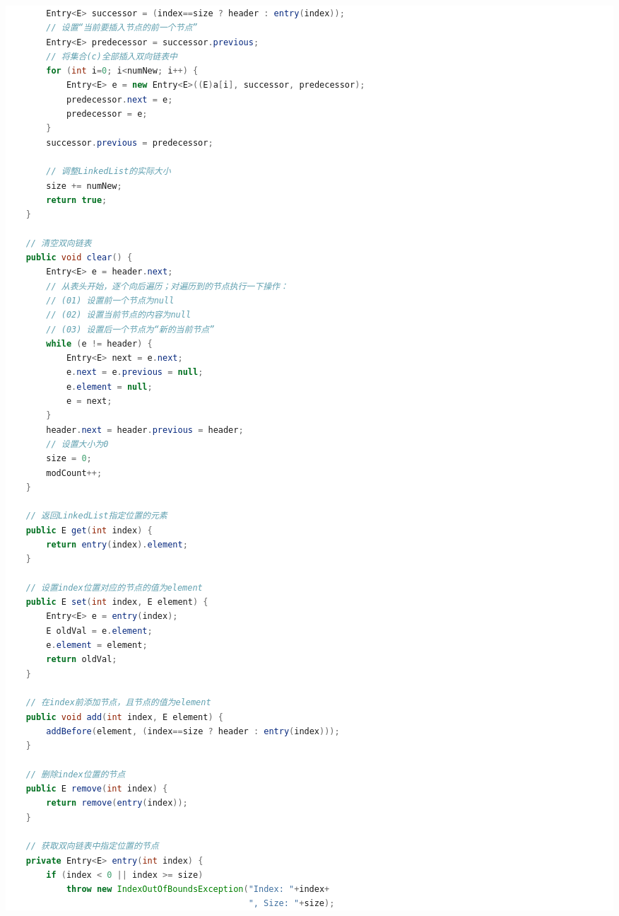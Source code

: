```java
        Entry<E> successor = (index==size ? header : entry(index));
        // 设置“当前要插入节点的前一个节点”
        Entry<E> predecessor = successor.previous;
        // 将集合(c)全部插入双向链表中
        for (int i=0; i<numNew; i++) {
            Entry<E> e = new Entry<E>((E)a[i], successor, predecessor);
            predecessor.next = e;
            predecessor = e;
        }
        successor.previous = predecessor;

        // 调整LinkedList的实际大小
        size += numNew;
        return true;
    }

    // 清空双向链表
    public void clear() {
        Entry<E> e = header.next;
        // 从表头开始，逐个向后遍历；对遍历到的节点执行一下操作：
        // (01) 设置前一个节点为null 
        // (02) 设置当前节点的内容为null 
        // (03) 设置后一个节点为“新的当前节点”
        while (e != header) {
            Entry<E> next = e.next;
            e.next = e.previous = null;
            e.element = null;
            e = next;
        }
        header.next = header.previous = header;
        // 设置大小为0
        size = 0;
        modCount++;
    }

    // 返回LinkedList指定位置的元素
    public E get(int index) {
        return entry(index).element;
    }

    // 设置index位置对应的节点的值为element
    public E set(int index, E element) {
        Entry<E> e = entry(index);
        E oldVal = e.element;
        e.element = element;
        return oldVal;
    }
 
    // 在index前添加节点，且节点的值为element
    public void add(int index, E element) {
        addBefore(element, (index==size ? header : entry(index)));
    }

    // 删除index位置的节点
    public E remove(int index) {
        return remove(entry(index));
    }

    // 获取双向链表中指定位置的节点
    private Entry<E> entry(int index) {
        if (index < 0 || index >= size)
            throw new IndexOutOfBoundsException("Index: "+index+
                                                ", Size: "+size);
```